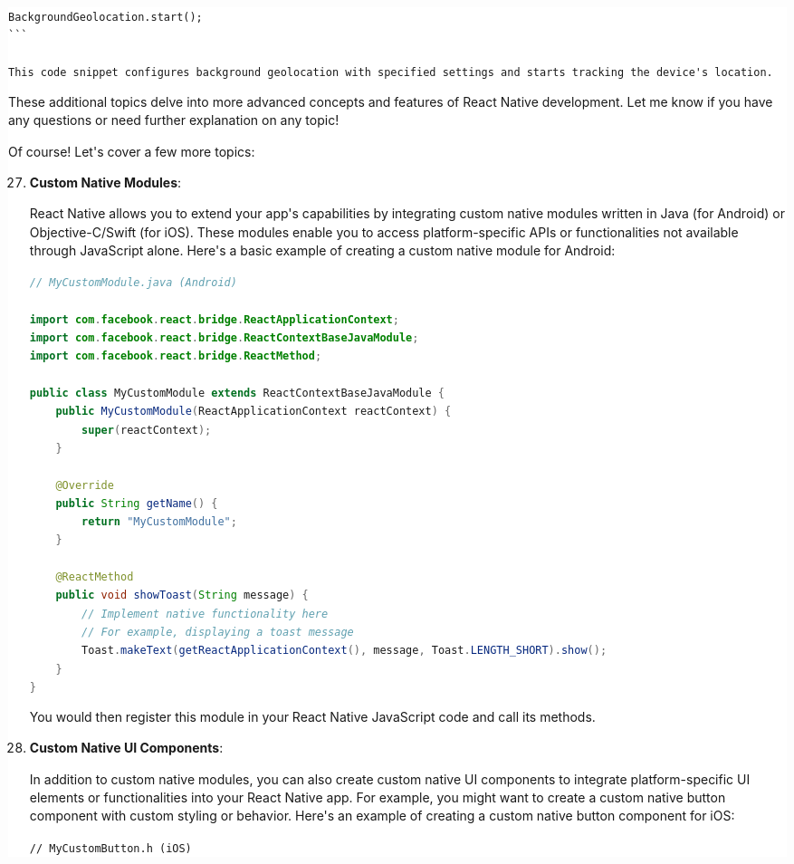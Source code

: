     BackgroundGeolocation.start();
    ```

    This code snippet configures background geolocation with specified settings and starts tracking the device's location.

These additional topics delve into more advanced concepts and features of React Native development. Let me know if you have any questions or need further explanation on any topic!




Of course! Let's cover a few more topics:

27. **Custom Native Modules**:

    React Native allows you to extend your app's capabilities by integrating custom native modules written in Java (for Android) or Objective-C/Swift (for iOS). These modules enable you to access platform-specific APIs or functionalities not available through JavaScript alone. Here's a basic example of creating a custom native module for Android:

    ```java
    // MyCustomModule.java (Android)

    import com.facebook.react.bridge.ReactApplicationContext;
    import com.facebook.react.bridge.ReactContextBaseJavaModule;
    import com.facebook.react.bridge.ReactMethod;

    public class MyCustomModule extends ReactContextBaseJavaModule {
        public MyCustomModule(ReactApplicationContext reactContext) {
            super(reactContext);
        }

        @Override
        public String getName() {
            return "MyCustomModule";
        }

        @ReactMethod
        public void showToast(String message) {
            // Implement native functionality here
            // For example, displaying a toast message
            Toast.makeText(getReactApplicationContext(), message, Toast.LENGTH_SHORT).show();
        }
    }
    ```

    You would then register this module in your React Native JavaScript code and call its methods.

28. **Custom Native UI Components**:

    In addition to custom native modules, you can also create custom native UI components to integrate platform-specific UI elements or functionalities into your React Native app. For example, you might want to create a custom native button component with custom styling or behavior. Here's an example of creating a custom native button component for iOS:

    ```objc
    // MyCustomButton.h (iOS)
